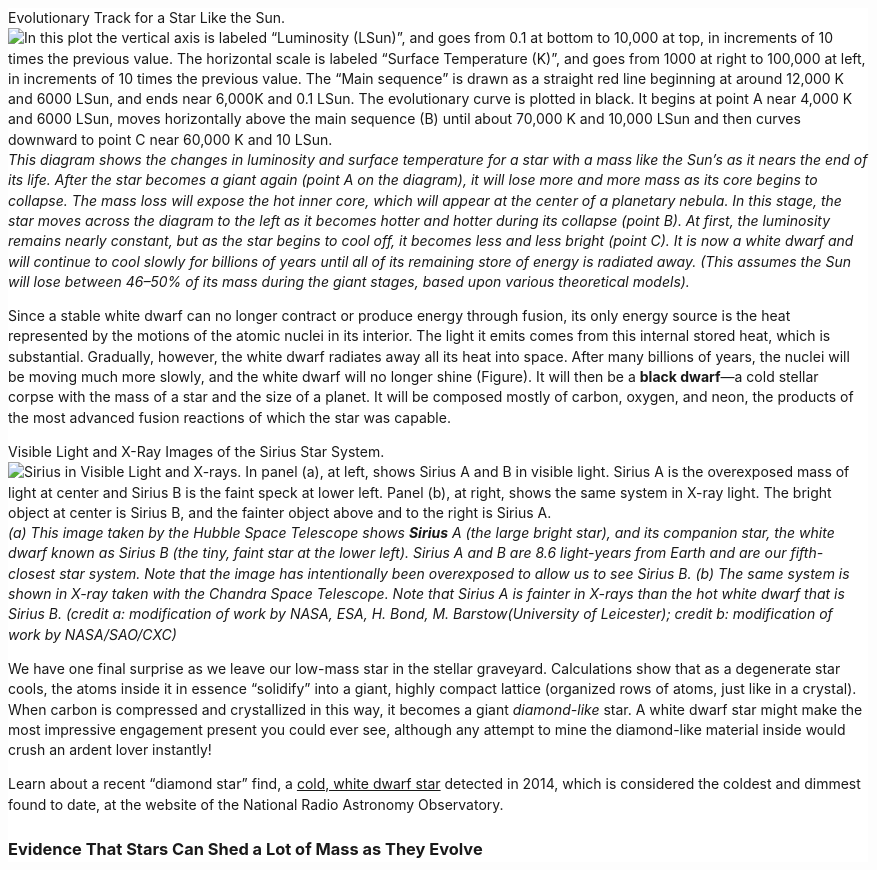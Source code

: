Evolutionary Track for a Star Like the Sun. ![In this plot the vertical axis is labeled “Luminosity \(LSun\)”, and goes from 0.1 at bottom to 10,000 at top, in increments of 10 times the previous value. The horizontal scale is labeled “Surface Temperature \(K\)”, and goes from 1000 at right to 100,000 at left, in increments of 10 times the previous value. The “Main sequence” is drawn as a straight red line beginning at around 12,000 K and 6000 LSun, and ends near 6,000K and 0.1 LSun. The evolutionary curve is plotted in black. It begins at point A near 4,000 K and 6000 LSun, moves horizontally above the main sequence \(B\) until about 70,000 K and 10,000 LSun and then curves downward to point C near 60,000 K and 10 LSun.][7] _This diagram shows the changes in luminosity and surface temperature for a star with a mass like the Sun’s as it nears the end of its life. After the star becomes a giant again (point A on the diagram), it will lose more and more mass as its core begins to collapse. The mass loss will expose the hot inner core, which will appear at the center of a planetary nebula. In this stage, the star moves across the diagram to the left as it becomes hotter and hotter during its collapse (point B). At first, the luminosity remains nearly constant, but as the star begins to cool off, it becomes less and less bright (point C). It is now a white dwarf and will continue to cool slowly for billions of years until all of its remaining store of energy is radiated away. (This assumes the Sun will lose between 46–50% of its mass during the giant stages, based upon various theoretical models)._

Since a stable white dwarf can no longer contract or produce energy through fusion, its only energy source is the heat represented by the motions of the atomic nuclei in its interior. The light it emits comes from this internal stored heat, which is substantial. Gradually, however, the white dwarf radiates away all its heat into space. After many billions of years, the nuclei will be moving much more slowly, and the white dwarf will no longer shine (Figure). It will then be a **black dwarf**—a cold stellar corpse with the mass of a star and the size of a planet. It will be composed mostly of carbon, oxygen, and neon, the products of the most advanced fusion reactions of which the star was capable.

Visible Light and X-Ray Images of the Sirius Star System. ![Sirius in Visible Light and X-rays. In panel \(a\), at left, shows Sirius A and B in visible light. Sirius A is the overexposed mass of light at center and Sirius B is the faint speck at lower left. Panel \(b\), at right, shows the same system in X-ray light. The bright object at center is Sirius B, and the fainter object above and to the right is Sirius A.][8] _(a) This image taken by the Hubble Space Telescope shows **Sirius** A (the large bright star), and its companion star, the white dwarf known as Sirius B (the tiny, faint star at the lower left). Sirius A and B are 8.6 light-years from Earth and are our fifth-closest star system. Note that the image has intentionally been overexposed to allow us to see Sirius B. (b) The same system is shown in X-ray taken with the Chandra Space Telescope. Note that Sirius A is fainter in X-rays than the hot white dwarf that is Sirius B. (credit a: modification of work by NASA, ESA, H. Bond, M. Barstow(University of Leicester); credit b: modification of work by NASA/SAO/CXC)_

We have one final surprise as we leave our low-mass star in the stellar graveyard. Calculations show that as a degenerate star cools, the atoms inside it in essence “solidify” into a giant, highly compact lattice (organized rows of atoms, just like in a crystal). When carbon is compressed and crystallized in this way, it becomes a giant _diamond-like_ star. A white dwarf star might make the most impressive engagement present you could ever see, although any attempt to mine the diamond-like material inside would crush an ardent lover instantly!

Learn about a recent “diamond star” find, a [cold, white dwarf star][9] detected in 2014, which is considered the coldest and dimmest found to date, at the website of the National Radio Astronomy Observatory.

### Evidence That Stars Can Shed a Lot of Mass as They Evolve


   [1]: /contents/2e737be8-ea65-48c3-aa0a-9f35b4c6a966@14.4:810ba736-3e15-48e2-9491-cf0f401611c3@3
   [2]: /contents/2e737be8-ea65-48c3-aa0a-9f35b4c6a966@14.4:3e4a13f1-3aeb-4fe2-b9f5-dc354139c29f@3
   [3]: https://cnx.org/resources/f59693985fed97a88c3225583c74cf70b715d954/OSC_Astro_23_01_Dwarf.jpg
   [4]: /contents/2e737be8-ea65-48c3-aa0a-9f35b4c6a966@14.4:c58084cd-93fa-48ba-82a5-8bc44de393ed@3
   [5]: https://cnx.org/resources/caf2bc4d8672292f810caa71f2046c12619fcc72/OSC_Astro_23_01_Sekhar.jpg
   [6]: https://openstaxcollege.org/l/30hubimgwhidwa
   [7]: https://cnx.org/resources/05aa38931297a0475cc7c42b4c693b0eb444ca08/OSC_Astro_23_01_Track.jpg
   [8]: https://cnx.org/resources/16ffb700849a9573ea993d16029cd98330619676/OSC_Astro_23_01_SiriusB.jpg
   [9]: https://openstaxcollege.org/l/30diamondstar
   [10]: /contents/2e737be8-ea65-48c3-aa0a-9f35b4c6a966@14.4:22c8446c-af88-4319-9a18-fe03a51bd297@3